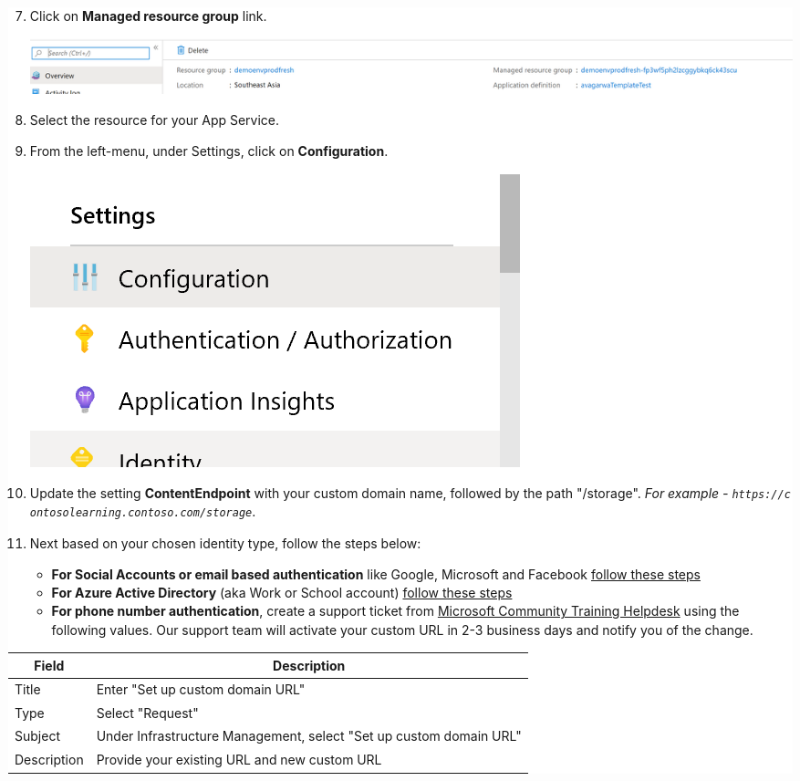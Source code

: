 7. Click on **Managed resource group** link.

   ![image89.png](../../media/image%2889%29.png)

8. Select the resource for your App Service.

9. From the left-menu, under Settings, click on **Configuration**.

   ![image94.png](../../media/image%2894%29.png)

10. Update the setting **ContentEndpoint** with your custom domain name, followed by the path "/storage". *For example - `https://contosolearning.contoso.com/storage`*.

11. Next based on your chosen identity type, follow the steps below: 
    * **For Social Accounts or email based authentication** like Google, Microsoft and Facebook [follow these steps](../../infrastructure-management/configure-your-platform-infrastructure/2_setup-custom-domain-url#for-social-accounts-like-google-microsoft-and-facebook)
    * **For Azure Active Directory** (aka Work or School account) [follow these steps](../../infrastructure-management/configure-your-platform-infrastructure/2_setup-custom-domain-url#for-azure-active-directory-work-or-school-account)
    * **For phone number authentication**, create a support ticket from [Microsoft Community Training Helpdesk](https://go.microsoft.com/fwlink/?linkid=2104630) using the following values. Our support team will activate your custom URL in 2-3 business days and notify you of the change.

|Field	|Description|
|---|---|
|Title	|Enter "Set up custom domain URL"|
|Type	|Select "Request"|
|Subject|	Under Infrastructure Management, select "Set up custom domain URL"|
|Description|	Provide your existing URL and new custom URL| 
